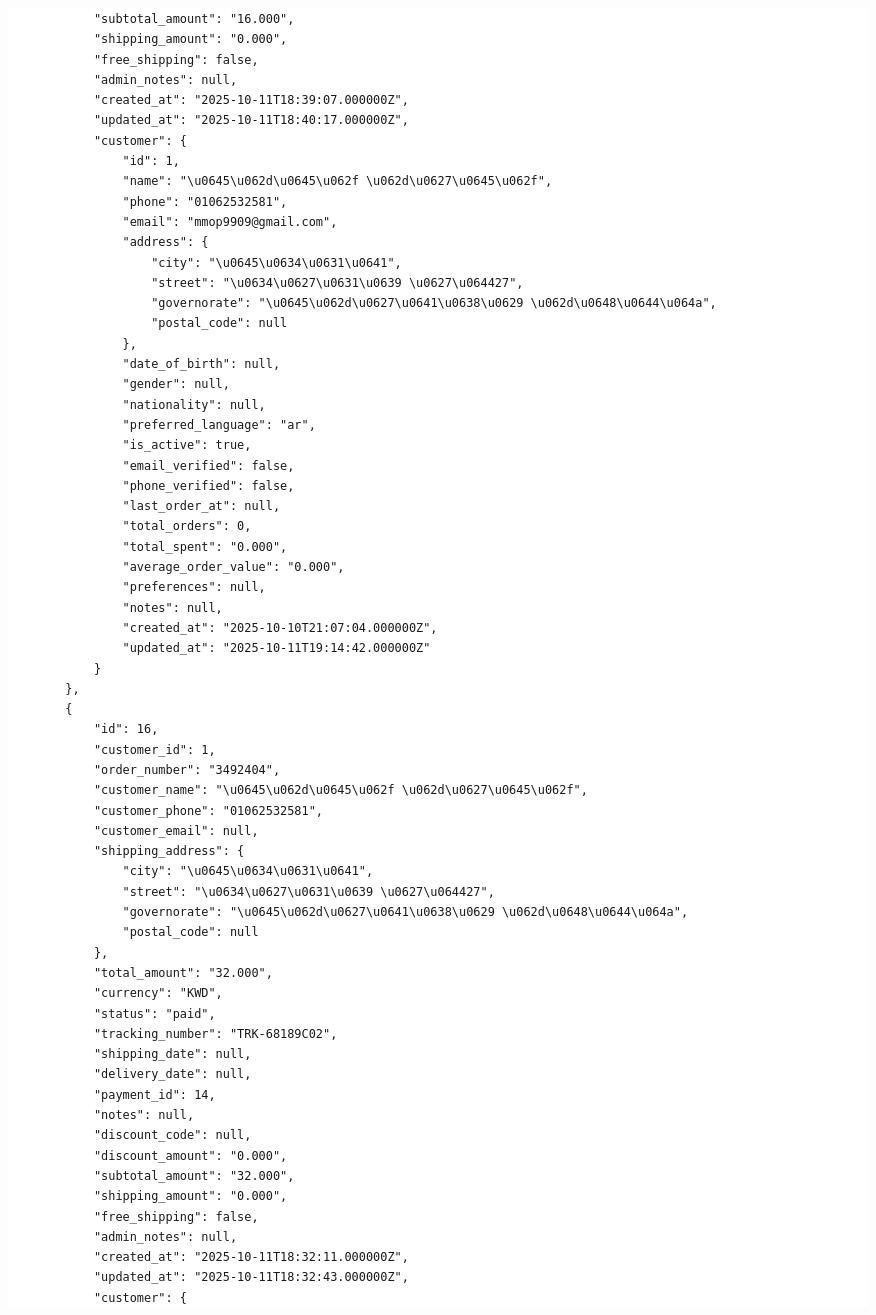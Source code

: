                 "subtotal_amount": "16.000",
                "shipping_amount": "0.000",
                "free_shipping": false,
                "admin_notes": null,
                "created_at": "2025-10-11T18:39:07.000000Z",
                "updated_at": "2025-10-11T18:40:17.000000Z",
                "customer": {
                    "id": 1,
                    "name": "\u0645\u062d\u0645\u062f \u062d\u0627\u0645\u062f",
                    "phone": "01062532581",
                    "email": "mmop9909@gmail.com",
                    "address": {
                        "city": "\u0645\u0634\u0631\u0641",
                        "street": "\u0634\u0627\u0631\u0639 \u0627\u064427",
                        "governorate": "\u0645\u062d\u0627\u0641\u0638\u0629 \u062d\u0648\u0644\u064a",
                        "postal_code": null
                    },
                    "date_of_birth": null,
                    "gender": null,
                    "nationality": null,
                    "preferred_language": "ar",
                    "is_active": true,
                    "email_verified": false,
                    "phone_verified": false,
                    "last_order_at": null,
                    "total_orders": 0,
                    "total_spent": "0.000",
                    "average_order_value": "0.000",
                    "preferences": null,
                    "notes": null,
                    "created_at": "2025-10-10T21:07:04.000000Z",
                    "updated_at": "2025-10-11T19:14:42.000000Z"
                }
            },
            {
                "id": 16,
                "customer_id": 1,
                "order_number": "3492404",
                "customer_name": "\u0645\u062d\u0645\u062f \u062d\u0627\u0645\u062f",
                "customer_phone": "01062532581",
                "customer_email": null,
                "shipping_address": {
                    "city": "\u0645\u0634\u0631\u0641",
                    "street": "\u0634\u0627\u0631\u0639 \u0627\u064427",
                    "governorate": "\u0645\u062d\u0627\u0641\u0638\u0629 \u062d\u0648\u0644\u064a",
                    "postal_code": null
                },
                "total_amount": "32.000",
                "currency": "KWD",
                "status": "paid",
                "tracking_number": "TRK-68189C02",
                "shipping_date": null,
                "delivery_date": null,
                "payment_id": 14,
                "notes": null,
                "discount_code": null,
                "discount_amount": "0.000",
                "subtotal_amount": "32.000",
                "shipping_amount": "0.000",
                "free_shipping": false,
                "admin_notes": null,
                "created_at": "2025-10-11T18:32:11.000000Z",
                "updated_at": "2025-10-11T18:32:43.000000Z",
                "customer": {